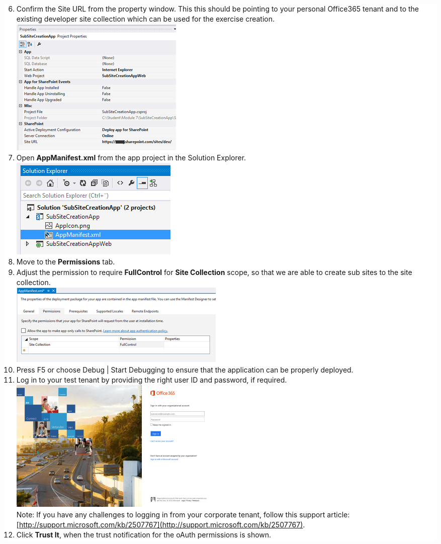 6. Confirm the Site URL from the property window. This this should be pointing to your personal Office365 tenant and to the existing developer site collection which can be used for the exercise creation.  
![Properties](Images/21.png)
7. Open __AppManifest.xml__ from the app project in the Solution Explorer.  
![AppManifest](Images/22.png)
8.  Move to the __Permissions__ tab.
9.  Adjust the permission to require __FullControl__ for __Site Collection__ scope, so that we are able to create sub sites to the site collection.  
![App Permissions](Images/23.png)
10. Press F5 or choose Debug | Start Debugging to ensure that the application can be properly deployed.
11. Log in to your test tenant by providing the right user ID and password, if required.  
![App Permissions](Images/24.png)  
Note: If you have any challenges to logging in from your corporate tenant, follow this support article: [http://support.microsoft.com/kb/2507767](http://support.microsoft.com/kb/2507767).
12. Click __Trust It__, when the trust notification for the oAuth permissions is shown.  